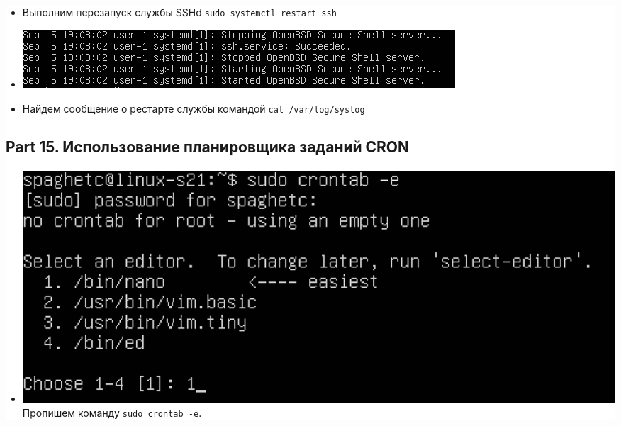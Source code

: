 - Выполним перезапуск службы SSHd `sudo systemctl restart ssh`

- ![image.png](./images/part14_2.png)<br>
- Найдем сообщение о рестарте службы командой `cat /var/log/syslog`


## Part 15. Использование планировщика заданий CRON

- ![image.png](./images/part15_1.png)<br>
Пропишем команду `sudo crontab -e`.
